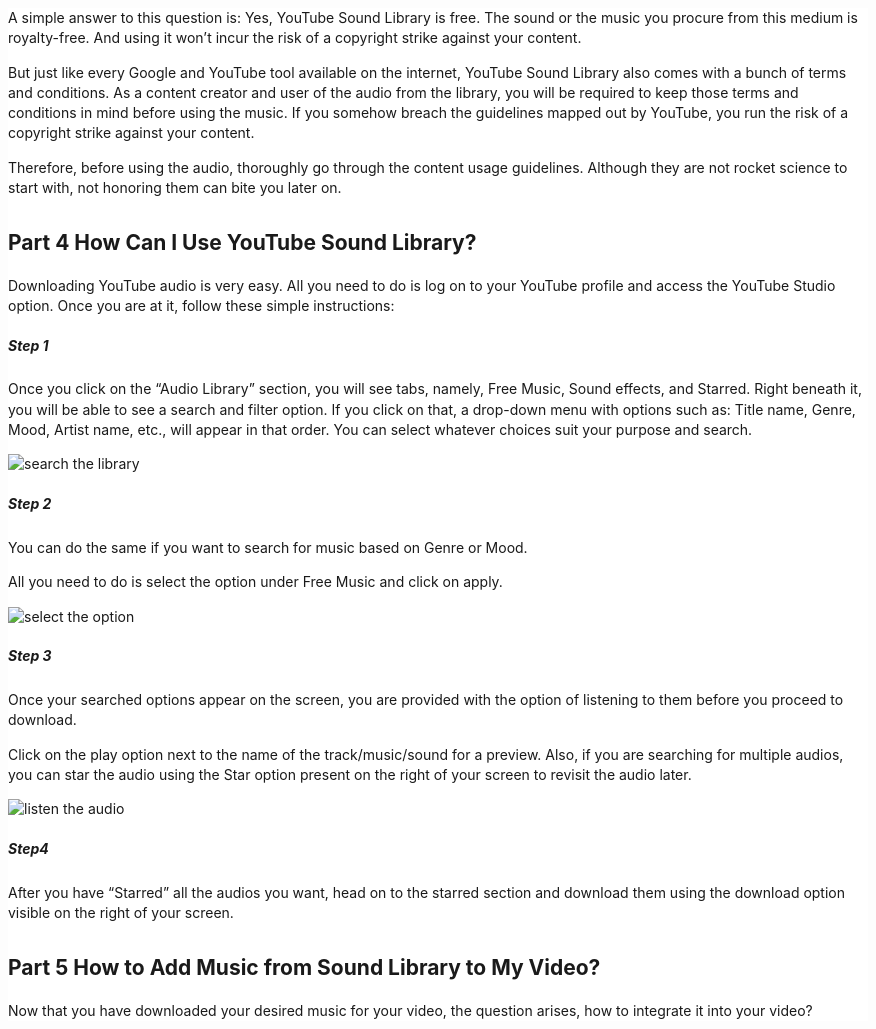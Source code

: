 A simple answer to this question is: Yes, YouTube Sound Library is free. The sound or the music you procure from this medium is royalty-free. And using it won’t incur the risk of a copyright strike against your content.

But just like every Google and YouTube tool available on the internet, YouTube Sound Library also comes with a bunch of terms and conditions. As a content creator and user of the audio from the library, you will be required to keep those terms and conditions in mind before using the music. If you somehow breach the guidelines mapped out by YouTube, you run the risk of a copyright strike against your content.

Therefore, before using the audio, thoroughly go through the content usage guidelines. Although they are not rocket science to start with, not honoring them can bite you later on.

## Part 4 How Can I Use YouTube Sound Library?

Downloading YouTube audio is very easy. All you need to do is log on to your YouTube profile and access the YouTube Studio option. Once you are at it, follow these simple instructions:

##### Step 1

Once you click on the “Audio Library” section, you will see tabs, namely, Free Music, Sound effects, and Starred. Right beneath it, you will be able to see a search and filter option. If you click on that, a drop-down menu with options such as: Title name, Genre, Mood, Artist name, etc., will appear in that order. You can select whatever choices suit your purpose and search.

![search the library](https://images.wondershare.com/filmora/article-images/2021/youtube-audio-library-1.jpg)

##### Step 2

You can do the same if you want to search for music based on Genre or Mood.

All you need to do is select the option under Free Music and click on apply.

![select the option](https://images.wondershare.com/filmora/article-images/2021/youtube-audio-library-genre-alternative-and-punk.jpg)

##### Step 3

Once your searched options appear on the screen, you are provided with the option of listening to them before you proceed to download.

Click on the play option next to the name of the track/music/sound for a preview. Also, if you are searching for multiple audios, you can star the audio using the Star option present on the right of your screen to revisit the audio later.

![listen the audio](https://images.wondershare.com/filmora/article-images/2021/youtube-audio-library-adding-track-to-starred.jpg)

##### Step4

After you have “Starred” all the audios you want, head on to the starred section and download them using the download option visible on the right of your screen.

## Part 5 How to Add Music from Sound Library to My Video?

Now that you have downloaded your desired music for your video, the question arises, how to integrate it into your video?
